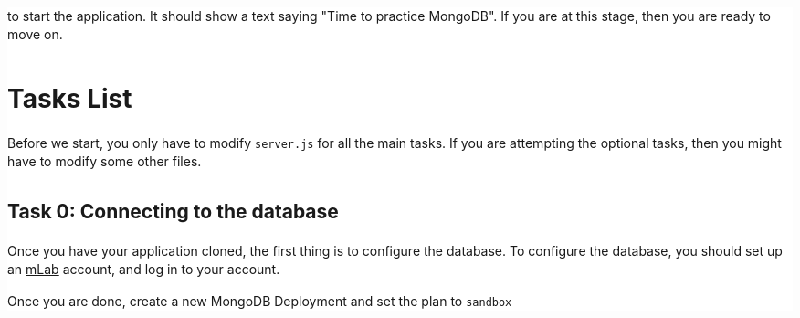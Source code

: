 to start the application. It should show a text saying "Time to practice MongoDB". If you are at this stage, then you are ready to move on.

Tasks List
==========

Before we start, you only have to modify `server.js` for all the main tasks. If you are attempting the optional tasks, then you might have to modify some other files.

Task 0: Connecting to the database
---------------------------------------

Once you have your application cloned, the first thing is to configure the database. To configure the database, you should set up an [mLab](https://mlab.com/) account, and log in to your account.

Once you are done, create a new MongoDB Deployment and set the plan to `sandbox`
